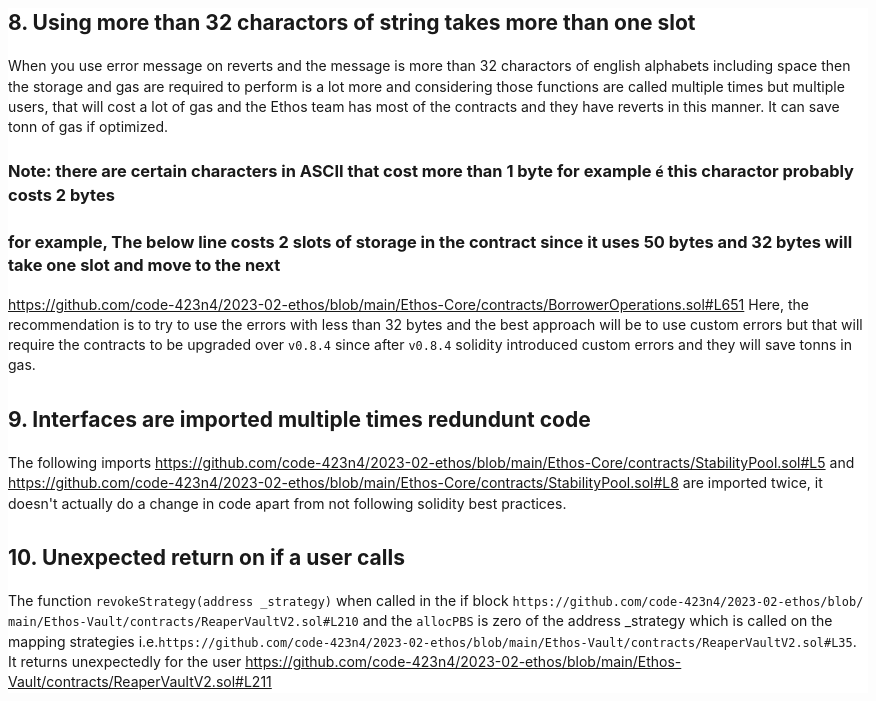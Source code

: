 ## 8. Using more than 32 charactors of string takes more than one slot
When you use error message on reverts and the message is more than 32 charactors of english alphabets including space then the storage and gas are required to perform is a lot more and considering those functions are called multiple times but multiple users, that will cost a lot of gas and the Ethos team has most of the contracts and they have reverts in this manner. It can save tonn of gas if optimized. 
### Note: there are certain characters in ASCII that cost more than 1 byte for example `é` this charactor probably costs 2 bytes
### for example, The below line costs 2 slots of storage in the contract since it uses 50 bytes and 32 bytes will take one slot and move to the next
https://github.com/code-423n4/2023-02-ethos/blob/main/Ethos-Core/contracts/BorrowerOperations.sol#L651
Here, the recommendation is to try to use the errors with less than 32 bytes and the best approach will be to use custom errors but that will require the contracts to be upgraded over `v0.8.4` since after `v0.8.4`  solidity introduced custom errors and they will save tonns in gas.

## 9. Interfaces are imported multiple times redundunt code 
The following imports 
https://github.com/code-423n4/2023-02-ethos/blob/main/Ethos-Core/contracts/StabilityPool.sol#L5
and
https://github.com/code-423n4/2023-02-ethos/blob/main/Ethos-Core/contracts/StabilityPool.sol#L8
are imported twice, it doesn't actually do a change in code apart from not following solidity best practices.

## 10. Unexpected return on if a user calls
The function `revokeStrategy(address _strategy)` when called in the if block `https://github.com/code-423n4/2023-02-ethos/blob/main/Ethos-Vault/contracts/ReaperVaultV2.sol#L210` and the `allocPBS` is zero of the address _strategy which is called on the mapping strategies i.e.`https://github.com/code-423n4/2023-02-ethos/blob/main/Ethos-Vault/contracts/ReaperVaultV2.sol#L35`. It returns unexpectedly for the user
https://github.com/code-423n4/2023-02-ethos/blob/main/Ethos-Vault/contracts/ReaperVaultV2.sol#L211